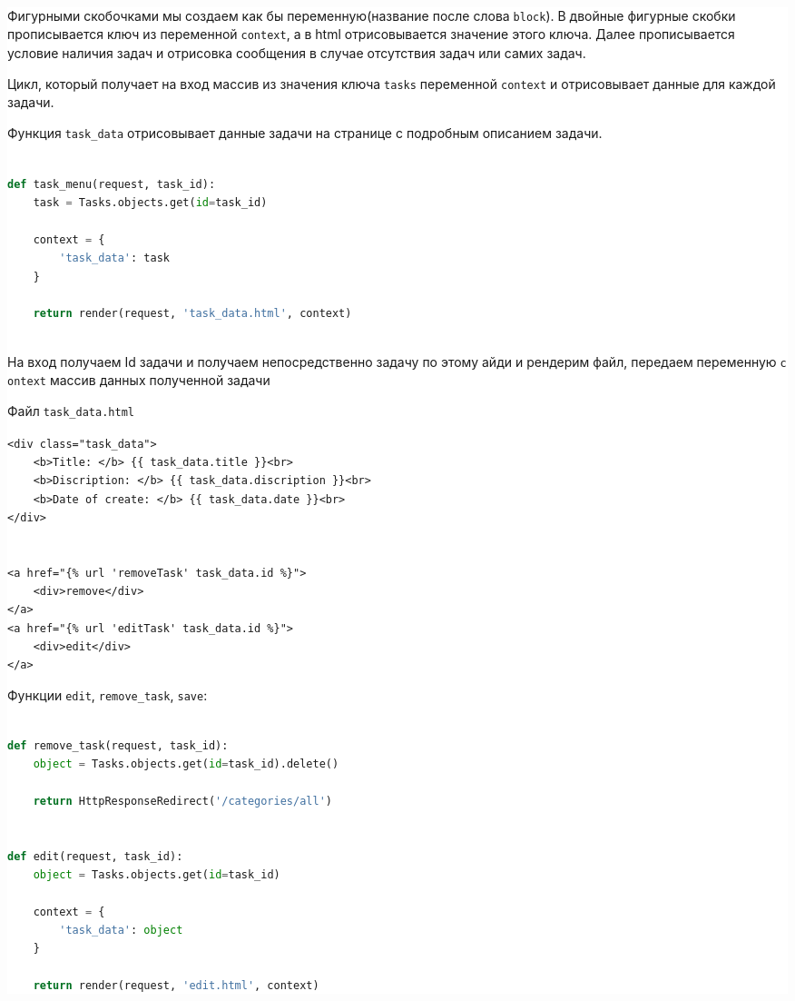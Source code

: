 Фигурными скобочками мы создаем как бы переменную(название после слова `block`). В двойные фигурные скобки прописывается ключ из переменной `context`, а в html отрисовывается значение этого ключа. Далее прописывается условие наличия задач и отрисовка сообщения в случае отсутствия задач или самих задач.

Цикл, который получает на вход массив из значения ключа `tasks` переменной `context` и отрисовывает данные для каждой задачи.



Функция `task_data` отрисовывает данные задачи на странице с подробным описанием задачи.

```python

def task_menu(request, task_id):
    task = Tasks.objects.get(id=task_id)

    context = {
        'task_data': task
    }

    return render(request, 'task_data.html', context)



````

На вход получаем Id задачи и получаем непосредственно задачу по этому айди и рендерим файл, передаем переменную `context` массив данных полученной задачи

Файл `task_data.html`


```django
<div class="task_data">
    <b>Title: </b> {{ task_data.title }}<br>
    <b>Discription: </b> {{ task_data.discription }}<br>
    <b>Date of create: </b> {{ task_data.date }}<br>
</div>


<a href="{% url 'removeTask' task_data.id %}">
    <div>remove</div>
</a>
<a href="{% url 'editTask' task_data.id %}">
    <div>edit</div>
</a>
```

Функции `edit`, `remove_task`, `save`:

```python

def remove_task(request, task_id):
    object = Tasks.objects.get(id=task_id).delete()

    return HttpResponseRedirect('/categories/all')


def edit(request, task_id):
    object = Tasks.objects.get(id=task_id)

    context = {
        'task_data': object
    }

    return render(request, 'edit.html', context)


```